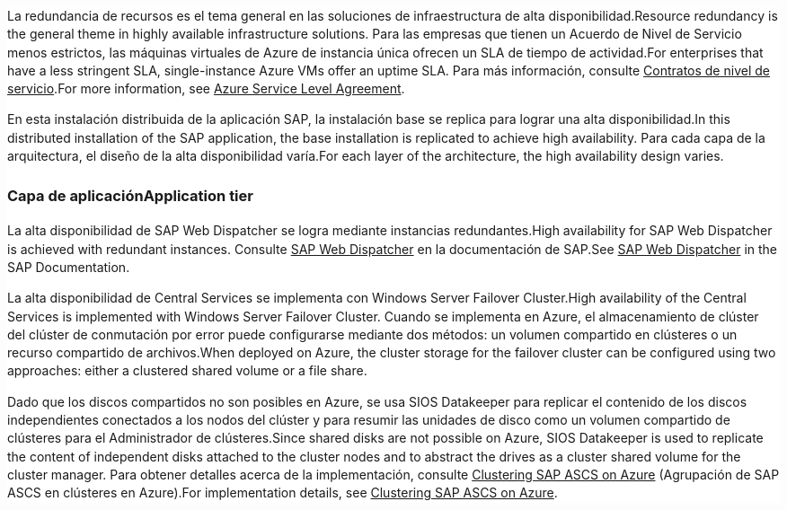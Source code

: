 <span data-ttu-id="70a88-220">La redundancia de recursos es el tema general en las soluciones de infraestructura de alta disponibilidad.</span><span class="sxs-lookup"><span data-stu-id="70a88-220">Resource redundancy is the general theme in highly available infrastructure solutions.</span></span> <span data-ttu-id="70a88-221">Para las empresas que tienen un Acuerdo de Nivel de Servicio menos estrictos, las máquinas virtuales de Azure de instancia única ofrecen un SLA de tiempo de actividad.</span><span class="sxs-lookup"><span data-stu-id="70a88-221">For enterprises that have a less stringent SLA, single-instance Azure VMs offer an uptime SLA.</span></span> <span data-ttu-id="70a88-222">Para más información, consulte [Contratos de nivel de servicio](https://azure.microsoft.com/support/legal/sla/).</span><span class="sxs-lookup"><span data-stu-id="70a88-222">For more information, see [Azure Service Level Agreement](https://azure.microsoft.com/support/legal/sla/).</span></span>

<span data-ttu-id="70a88-223">En esta instalación distribuida de la aplicación SAP, la instalación base se replica para lograr una alta disponibilidad.</span><span class="sxs-lookup"><span data-stu-id="70a88-223">In this distributed installation of the SAP application, the base installation is replicated to achieve high availability.</span></span> <span data-ttu-id="70a88-224">Para cada capa de la arquitectura, el diseño de la alta disponibilidad varía.</span><span class="sxs-lookup"><span data-stu-id="70a88-224">For each layer of the architecture, the high availability design varies.</span></span>

### <a name="application-tier"></a><span data-ttu-id="70a88-225">Capa de aplicación</span><span class="sxs-lookup"><span data-stu-id="70a88-225">Application tier</span></span>

<span data-ttu-id="70a88-226">La alta disponibilidad de SAP Web Dispatcher se logra mediante instancias redundantes.</span><span class="sxs-lookup"><span data-stu-id="70a88-226">High availability for SAP Web Dispatcher is achieved with redundant instances.</span></span> <span data-ttu-id="70a88-227">Consulte [SAP Web Dispatcher](https://help.sap.com/doc/saphelp_nw70ehp2/7.02.16/en-us/48/8fe37933114e6fe10000000a421937/frameset.htm) en la documentación de SAP.</span><span class="sxs-lookup"><span data-stu-id="70a88-227">See [SAP Web Dispatcher](https://help.sap.com/doc/saphelp_nw70ehp2/7.02.16/en-us/48/8fe37933114e6fe10000000a421937/frameset.htm) in the SAP Documentation.</span></span>

<span data-ttu-id="70a88-228">La alta disponibilidad de Central Services se implementa con Windows Server Failover Cluster.</span><span class="sxs-lookup"><span data-stu-id="70a88-228">High availability of the Central Services is implemented with Windows Server Failover Cluster.</span></span> <span data-ttu-id="70a88-229">Cuando se implementa en Azure, el almacenamiento de clúster del clúster de conmutación por error puede configurarse mediante dos métodos: un volumen compartido en clústeres o un recurso compartido de archivos.</span><span class="sxs-lookup"><span data-stu-id="70a88-229">When deployed on Azure, the cluster storage for the failover cluster can be configured using two approaches: either a clustered shared volume or a file share.</span></span>

<span data-ttu-id="70a88-230">Dado que los discos compartidos no son posibles en Azure, se usa SIOS Datakeeper para replicar el contenido de los discos independientes conectados a los nodos del clúster y para resumir las unidades de disco como un volumen compartido de clústeres para el Administrador de clústeres.</span><span class="sxs-lookup"><span data-stu-id="70a88-230">Since shared disks are not possible on Azure, SIOS Datakeeper is used to replicate the content of independent disks attached to the cluster nodes and to abstract the drives as a cluster shared volume for the cluster manager.</span></span> <span data-ttu-id="70a88-231">Para obtener detalles acerca de la implementación, consulte [Clustering SAP ASCS on Azure](https://blogs.msdn.microsoft.com/saponsqlserver/2015/05/20/clustering-sap-ascs-instance-using-windows-server-failover-cluster-on-microsoft-azure-with-sios-datakeeper-and-azure-internal-load-balancer/) (Agrupación de SAP ASCS en clústeres en Azure).</span><span class="sxs-lookup"><span data-stu-id="70a88-231">For implementation details, see [Clustering SAP ASCS on Azure](https://blogs.msdn.microsoft.com/saponsqlserver/2015/05/20/clustering-sap-ascs-instance-using-windows-server-failover-cluster-on-microsoft-azure-with-sios-datakeeper-and-azure-internal-load-balancer/).</span></span>

